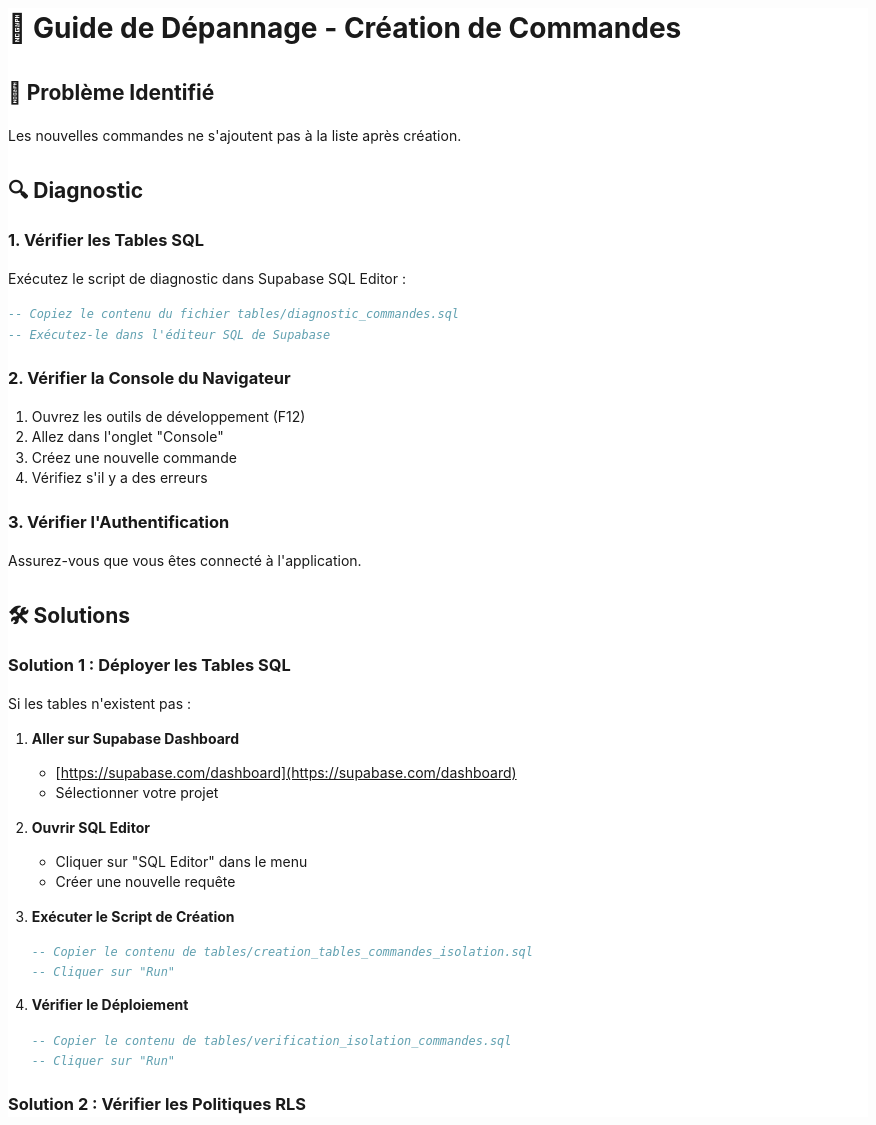 # 🔧 Guide de Dépannage - Création de Commandes

## 🚨 Problème Identifié
Les nouvelles commandes ne s'ajoutent pas à la liste après création.

## 🔍 Diagnostic

### 1. **Vérifier les Tables SQL**
Exécutez le script de diagnostic dans Supabase SQL Editor :

```sql
-- Copiez le contenu du fichier tables/diagnostic_commandes.sql
-- Exécutez-le dans l'éditeur SQL de Supabase
```

### 2. **Vérifier la Console du Navigateur**
1. Ouvrez les outils de développement (F12)
2. Allez dans l'onglet "Console"
3. Créez une nouvelle commande
4. Vérifiez s'il y a des erreurs

### 3. **Vérifier l'Authentification**
Assurez-vous que vous êtes connecté à l'application.

## 🛠️ Solutions

### Solution 1 : Déployer les Tables SQL

Si les tables n'existent pas :

1. **Aller sur Supabase Dashboard**
   - [https://supabase.com/dashboard](https://supabase.com/dashboard)
   - Sélectionner votre projet

2. **Ouvrir SQL Editor**
   - Cliquer sur "SQL Editor" dans le menu
   - Créer une nouvelle requête

3. **Exécuter le Script de Création**
   ```sql
   -- Copier le contenu de tables/creation_tables_commandes_isolation.sql
   -- Cliquer sur "Run"
   ```

4. **Vérifier le Déploiement**
   ```sql
   -- Copier le contenu de tables/verification_isolation_commandes.sql
   -- Cliquer sur "Run"
   ```

### Solution 2 : Vérifier les Politiques RLS
